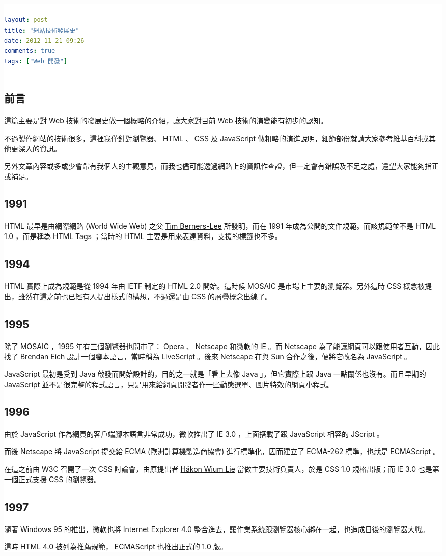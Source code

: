 ```yaml
---
layout: post
title: "網站技術發展史"
date: 2012-11-21 09:26
comments: true
tags: ["Web 開發"]
---
```


## 前言

這篇主要是對 Web 技術的發展史做一個概略的介紹，讓大家對目前 Web 技術的演變能有初步的認知。

不過製作網站的技術很多，這裡我僅針對瀏覽器、 HTML 、 CSS 及 JavaScript 做粗略的演進說明，細節部份就請大家參考維基百科或其他更深入的資訊。

另外文章內容或多或少會帶有我個人的主觀意見，而我也儘可能透過網路上的資訊作查證，但一定會有錯誤及不足之處，還望大家能夠指正或補足。



## 1991

HTML 最早是由網際網路 (World Wide Web) 之父 [Tim Berners-Lee](http://en.wikipedia.org/wiki/Tim_Berners-Lee) 所發明，而在 1991 年成為公開的文件規範。而該規範並不是 HTML 1.0 ，而是稱為 HTML Tags ；當時的 HTML 主要是用來表達資料，支援的標籤也不多。

## 1994

HTML 實際上成為規範是從 1994 年由 IETF 制定的 HTML 2.0 開始。這時候 MOSAIC 是市場上主要的瀏覽器。另外這時 CSS 概念被提出，雖然在這之前也已經有人提出樣式的構想，不過還是由 CSS 的層疊概念出線了。

## 1995

除了 MOSAIC ，1995 年有三個瀏覽器也問市了： Opera 、 Netscape 和微軟的 IE 。而 Netscape 為了能讓網頁可以跟使用者互動，因此找了 [Brendan Eich](http://en.wikipedia.org/wiki/Brendan_Eich) 設計一個腳本語言，當時稱為 LiveScript 。後來 Netscape 在與 Sun 合作之後，便將它改名為 JavaScript 。

JavaScript 最初是受到 Java 啟發而開始設計的，目的之一就是「看上去像 Java 」，但它實際上跟 Java 一點關係也沒有。而且早期的 JavaScript 並不是很完整的程式語言，只是用來給網頁開發者作一些動態選單、圖片特效的網頁小程式。

## 1996

由於 JavaScript 作為網頁的客戶端腳本語言非常成功，微軟推出了 IE 3.0 ，上面搭載了跟 JavaScript 相容的 JScript 。

而後 Netscape 將 JavaScript 提交給 ECMA (歐洲計算機製造商協會) 進行標準化，因而建立了 ECMA-262 標準，也就是 ECMAScript 。

在這之前由 W3C 召開了一次 CSS 討論會，由原提出者 [Håkon Wium Lie](http://en.wikipedia.org/wiki/H%C3%A5kon_Wium_Lie) 當做主要技術負責人，於是 CSS 1.0 規格出版；而 IE 3.0 也是第一個正式支援 CSS 的瀏覽器。

## 1997

隨著 Windows 95 的推出，微軟也將 Internet Explorer 4.0 整合進去，讓作業系統跟瀏覽器核心綁在一起，也造成日後的瀏覽器大戰。

這時 HTML 4.0 被列為推薦規範， ECMAScript 也推出正式的 1.0 版。
